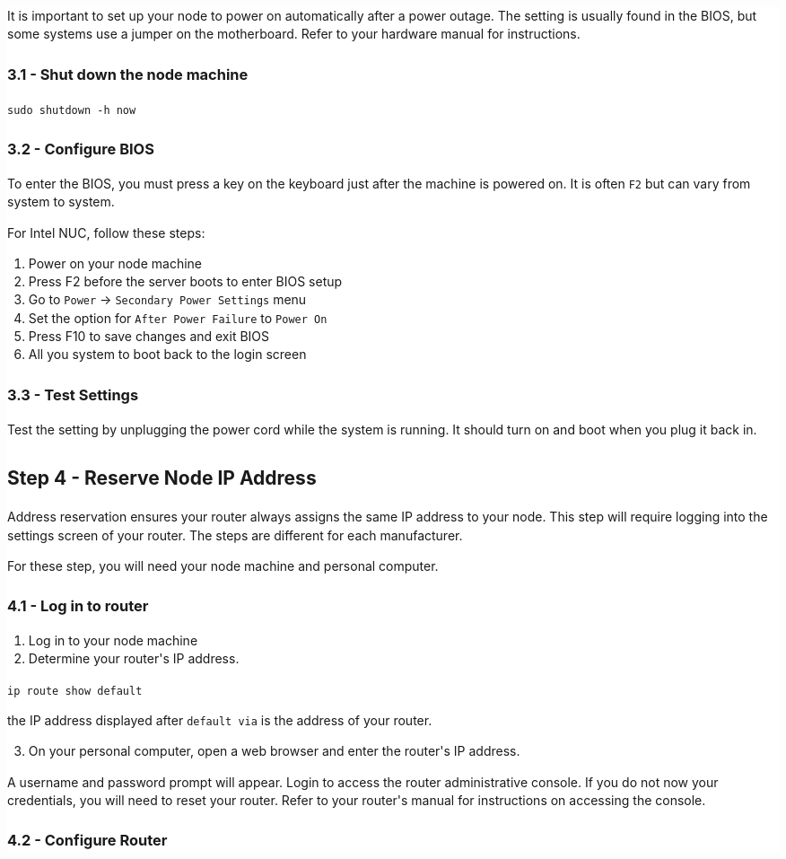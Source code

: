 It is important to set up your node to power on automatically after a power outage. The setting is usually found in the BIOS, but some systems use a jumper on the motherboard. Refer to your hardware manual for instructions.

### 3.1 - Shut down the node machine

```
sudo shutdown -h now
```

### 3.2 - Configure BIOS

To enter the BIOS, you must press a key on the keyboard just after the machine is powered on. It is often `F2` but can vary from system to system.

For Intel NUC, follow these steps:

1. Power on your node machine
2. Press F2 before the server boots to enter BIOS setup
3. Go to `Power` -> `Secondary Power Settings` menu
4. Set the option for `After Power Failure` to `Power On`
5. Press F10 to save changes and exit BIOS
6. All you system to boot back to the login screen

### 3.3 - Test Settings

Test the setting by unplugging the power cord while the system is running. It should turn on and boot when you plug it back in.

## Step 4 - Reserve Node IP Address

Address reservation ensures your router always assigns the same IP address to your node. This step will require logging into the settings screen of your router. The steps are different for each manufacturer.

For these step, you will need your node machine and personal computer.

### 4.1 - Log in to router

1. Log in to your node machine
1. Determine your router's IP address.

```
ip route show default
```

the IP address displayed after `default via` is the address of your router.

3. On your personal computer, open a web browser and enter the router's IP address.

A username and password prompt will appear. Login to access the router administrative console. If you do not now your credentials, you will need to reset your router. Refer to your router's manual for instructions on accessing the console.

### 4.2 - Configure Router
